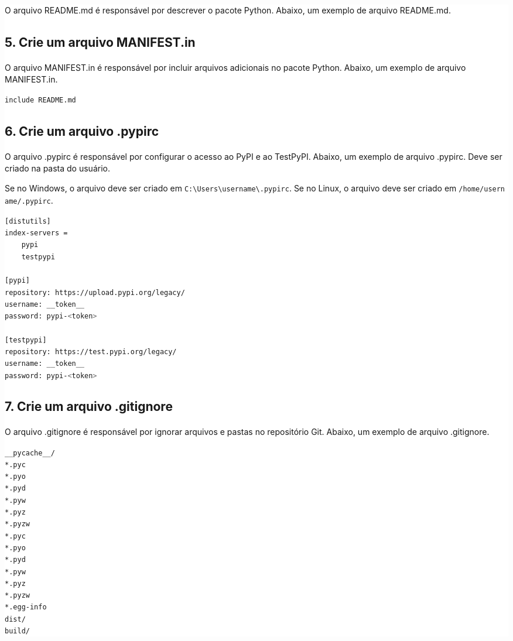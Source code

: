 O arquivo README.md é responsável por descrever o pacote Python. Abaixo, um exemplo de arquivo README.md.

## 5. Crie um arquivo MANIFEST.in

O arquivo MANIFEST.in é responsável por incluir arquivos adicionais no pacote Python. Abaixo, um exemplo de arquivo MANIFEST.in.

```bash
include README.md
```

## 6. Crie um arquivo .pypirc

O arquivo .pypirc é responsável por configurar o acesso ao PyPI e ao TestPyPI. Abaixo, um exemplo de arquivo .pypirc. Deve ser criado na pasta do usuário.

Se no Windows, o arquivo deve ser criado em `C:\Users\username\.pypirc`.
Se no Linux, o arquivo deve ser criado em `/home/username/.pypirc`.

```bash
[distutils]
index-servers =
    pypi
    testpypi

[pypi]
repository: https://upload.pypi.org/legacy/
username: __token__
password: pypi-<token>

[testpypi]
repository: https://test.pypi.org/legacy/
username: __token__
password: pypi-<token>
```

## 7. Crie um arquivo .gitignore

O arquivo .gitignore é responsável por ignorar arquivos e pastas no repositório Git. Abaixo, um exemplo de arquivo .gitignore.

```bash
__pycache__/
*.pyc
*.pyo
*.pyd
*.pyw
*.pyz
*.pyzw
*.pyc
*.pyo
*.pyd
*.pyw
*.pyz
*.pyzw
*.egg-info
dist/
build/
```
